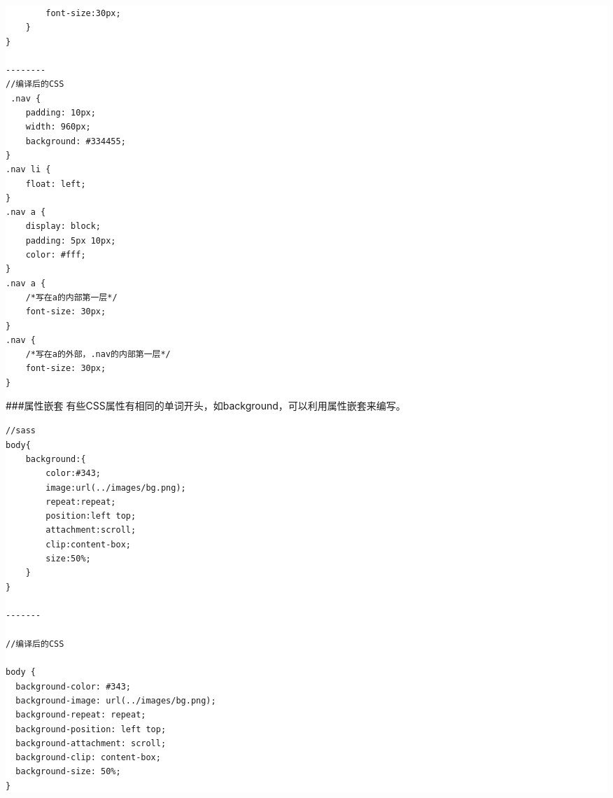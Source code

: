 			font-size:30px;
		}
	}

	--------
	//编译后的CSS	
	 .nav {
	    padding: 10px;
	    width: 960px;
	    background: #334455;
	}
	.nav li {
	    float: left;
	}
	.nav a {
	    display: block;
	    padding: 5px 10px;
	    color: #fff;
	}
	.nav a {
	    /*写在a的内部第一层*/
	    font-size: 30px;
	}
	.nav {
	    /*写在a的外部，.nav的内部第一层*/
	    font-size: 30px;
	}

###属性嵌套
有些CSS属性有相同的单词开头，如background，可以利用属性嵌套来编写。  

	//sass
	body{
		background:{
			color:#343;
			image:url(../images/bg.png);
			repeat:repeat;
			position:left top;
			attachment:scroll;
			clip:content-box;
			size:50%;
		}
	}

	-------

	//编译后的CSS

	body {
	  background-color: #343;
	  background-image: url(../images/bg.png);
	  background-repeat: repeat;
	  background-position: left top;
	  background-attachment: scroll;
	  background-clip: content-box;
	  background-size: 50%;
	}
